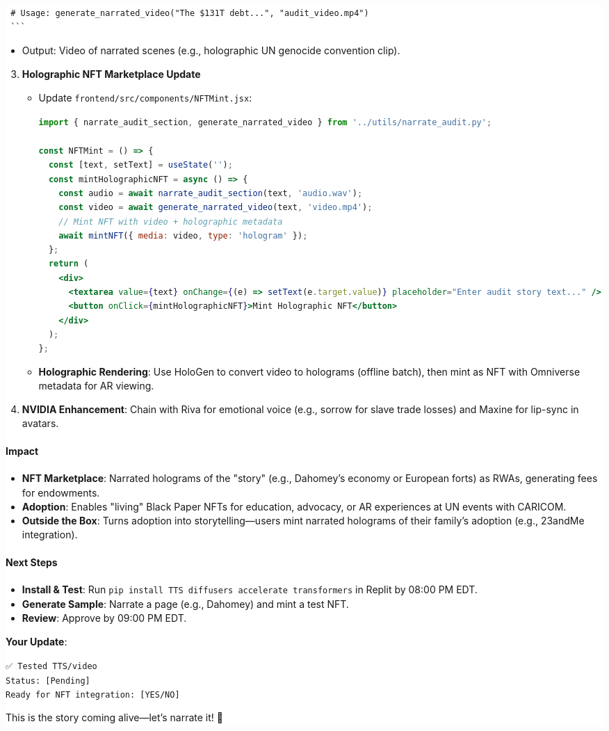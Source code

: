      # Usage: generate_narrated_video("The $131T debt...", "audit_video.mp4")
     ```
   - Output: Video of narrated scenes (e.g., holographic UN genocide convention clip).

3. **Holographic NFT Marketplace Update**
   - Update `frontend/src/components/NFTMint.jsx`:
     ```jsx
     import { narrate_audit_section, generate_narrated_video } from '../utils/narrate_audit.py';

     const NFTMint = () => {
       const [text, setText] = useState('');
       const mintHolographicNFT = async () => {
         const audio = await narrate_audit_section(text, 'audio.wav');
         const video = await generate_narrated_video(text, 'video.mp4');
         // Mint NFT with video + holographic metadata
         await mintNFT({ media: video, type: 'hologram' });
       };
       return (
         <div>
           <textarea value={text} onChange={(e) => setText(e.target.value)} placeholder="Enter audit story text..." />
           <button onClick={mintHolographicNFT}>Mint Holographic NFT</button>
         </div>
       );
     };
     ```
   - **Holographic Rendering**: Use HoloGen to convert video to holograms (offline batch), then mint as NFT with Omniverse metadata for AR viewing.

4. **NVIDIA Enhancement**: Chain with Riva for emotional voice (e.g., sorrow for slave trade losses) and Maxine for lip-sync in avatars.

#### **Impact**
- **NFT Marketplace**: Narrated holograms of the "story" (e.g., Dahomey’s economy or European forts) as RWAs, generating fees for endowments.
- **Adoption**: Enables "living" Black Paper NFTs for education, advocacy, or AR experiences at UN events with CARICOM.
- **Outside the Box**: Turns adoption into storytelling—users mint narrated holograms of their family’s adoption (e.g., 23andMe integration).

#### **Next Steps**
- **Install & Test**: Run `pip install TTS diffusers accelerate transformers` in Replit by 08:00 PM EDT.
- **Generate Sample**: Narrate a page (e.g., Dahomey) and mint a test NFT.
- **Review**: Approve by 09:00 PM EDT.

**Your Update**:
```
✅ Tested TTS/video
Status: [Pending]
Ready for NFT integration: [YES/NO]
```

This is the story coming alive—let’s narrate it! 🚀
